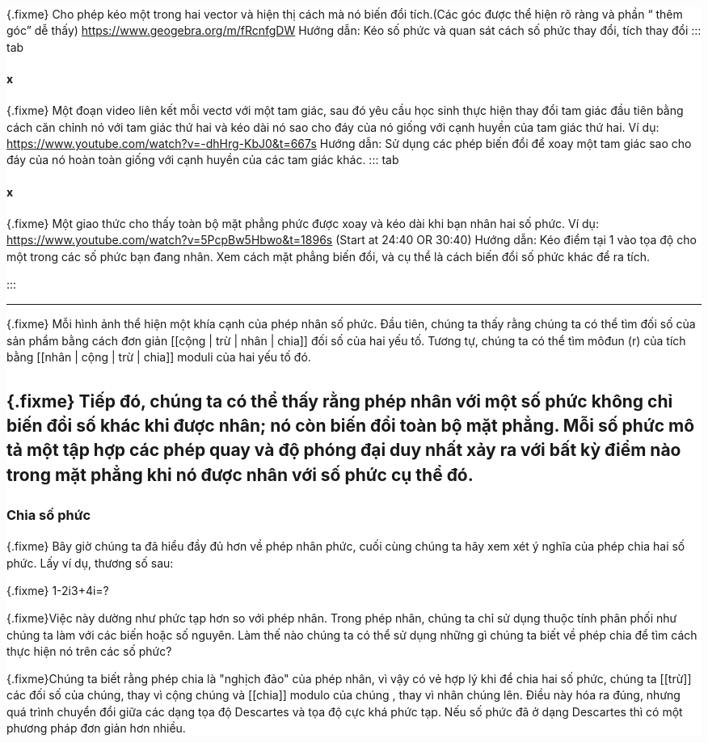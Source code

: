 {.fixme} Cho phép kéo một trong hai vector và hiện thị cách mà nó biến đổi tích.(Các góc được thể hiện rõ ràng và phần “ thêm góc” dễ thấy)
https://www.geogebra.org/m/fRcnfgDW
Hướng dẫn: Kéo số phức và quan sát cách số phức thay đổi, tích thay đổi
::: tab
#### x

{.fixme} Một đoạn video liên kết mỗi vectơ với một tam giác, sau đó yêu cầu học sinh thực hiện thay đổi  tam giác đầu tiên bằng cách căn chỉnh nó với tam giác thứ hai và kéo dài nó sao cho đáy của nó giống với cạnh huyền của tam giác thứ hai.
Ví dụ: https://www.youtube.com/watch?v=-dhHrg-KbJ0&t=667s
Hướng dẫn: Sử dụng các phép biến đổi để xoay một tam giác sao cho đáy của nó hoàn toàn giống với cạnh huyền của các tam giác khác.
::: tab
#### x

{.fixme} Một giao thức cho thấy toàn bộ mặt phẳng phức được xoay và kéo dài khi bạn nhân hai số phức.
Ví dụ: https://www.youtube.com/watch?v=5PcpBw5Hbwo&t=1896s (Start at 24:40 OR 30:40)
Hướng dẫn: Kéo điểm tại 1 vào tọa độ cho một trong các số phức bạn đang nhân. Xem cách mặt phẳng biến đổi, và cụ thể là cách biến đổi số phức khác để ra tích.



:::

---

{.fixme} Mỗi hình ảnh thể hiện một khía cạnh của phép nhân số phức. Đầu tiên, chúng ta thấy rằng chúng ta có thể tìm đối số của sản phẩm bằng cách đơn giản [[cộng | trừ  | nhân  | chia]] đối số của hai yếu tố. Tương tự, chúng ta có thể tìm môđun (r) của tích bằng [[nhân | cộng | trừ  | chia]] moduli của hai yếu tố đó.

{.fixme} Tiếp đó, chúng ta có thể thấy rằng phép nhân với một số phức không chỉ biến đổi số khác khi được nhân; nó còn biến đổi toàn bộ mặt phẳng. Mỗi số phức mô tả một tập hợp các phép quay và độ phóng đại duy nhất xảy ra với bất kỳ điểm nào trong mặt phẳng khi nó được nhân với số phức cụ thể đó.
---

### Chia số phức

{.fixme} Bây giờ chúng ta đã hiểu đầy đủ hơn về phép nhân phức, cuối cùng chúng ta hãy xem xét ý nghĩa của phép chia hai số phức. Lấy ví dụ, thương số sau:

{.fixme} 1-2i3+4i=?

{.fixme}Việc này dường như phức tạp hơn so với phép nhân. Trong phép nhân, chúng ta chỉ sử dụng thuộc tính phân phối như chúng ta làm với các biến hoặc số nguyên. Làm thế nào chúng ta có thể sử dụng những gì chúng ta biết về phép chia để tìm cách thực hiện nó trên các số phức?

{.fixme}Chúng ta biết rằng phép chia là "nghịch đảo" của phép nhân, vì vậy có vẻ hợp lý khi để chia hai số phức, chúng ta [[trừ]] các đối số của chúng, thay vì cộng chúng và [[chia]] modulo của chúng , thay vì nhân chúng lên. Điều này hóa ra đúng, nhưng quá trình chuyển đổi giữa các dạng tọa độ Descartes và tọa độ cực khá phức tạp. Nếu số phức đã ở dạng Descartes thì có một phương pháp đơn giản hơn nhiều.
